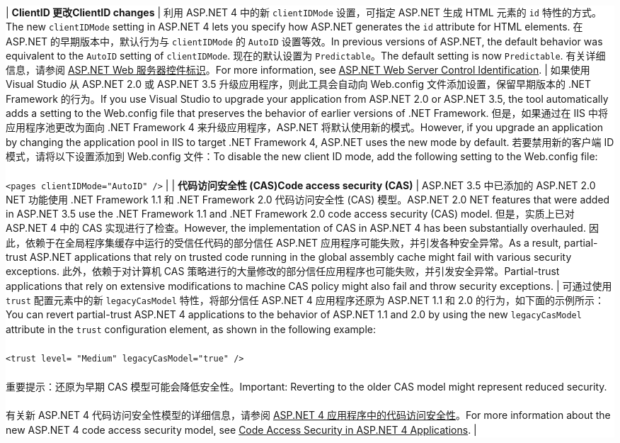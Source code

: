 | <span data-ttu-id="3dd55-132">**ClientID 更改**</span><span class="sxs-lookup"><span data-stu-id="3dd55-132">**ClientID changes**</span></span> | <span data-ttu-id="3dd55-133">利用 ASP.NET 4 中的新 `clientIDMode` 设置，可指定 ASP.NET 生成 HTML 元素的 `id` 特性的方式。</span><span class="sxs-lookup"><span data-stu-id="3dd55-133">The new `clientIDMode` setting in ASP.NET 4 lets you specify how ASP.NET generates the `id` attribute for HTML elements.</span></span> <span data-ttu-id="3dd55-134">在 ASP.NET 的早期版本中，默认行为与 `clientIDMode` 的 `AutoID` 设置等效。</span><span class="sxs-lookup"><span data-stu-id="3dd55-134">In previous versions of ASP.NET, the default behavior was equivalent to the `AutoID` setting of `clientIDMode`.</span></span> <span data-ttu-id="3dd55-135">现在的默认设置为 `Predictable`。</span><span class="sxs-lookup"><span data-stu-id="3dd55-135">The default setting is now `Predictable`.</span></span> <span data-ttu-id="3dd55-136">有关详细信息，请参阅 [ASP.NET Web 服务器控件标识](/previous-versions/aspnet/1d04y8ss(v=vs.100))。</span><span class="sxs-lookup"><span data-stu-id="3dd55-136">For more information, see [ASP.NET Web Server Control Identification](/previous-versions/aspnet/1d04y8ss(v=vs.100)).</span></span> | <span data-ttu-id="3dd55-137">如果使用 Visual Studio 从 ASP.NET 2.0 或 ASP.NET 3.5 升级应用程序，则此工具会自动向 Web.config 文件添加设置，保留早期版本的 .NET Framework 的行为。</span><span class="sxs-lookup"><span data-stu-id="3dd55-137">If you use Visual Studio to upgrade your application from ASP.NET 2.0 or ASP.NET 3.5, the tool automatically adds a setting to the Web.config file that preserves the behavior of earlier versions of .NET Framework.</span></span> <span data-ttu-id="3dd55-138">但是，如果通过在 IIS 中将应用程序池更改为面向 .NET Framework 4 来升级应用程序，ASP.NET 将默认使用新的模式。</span><span class="sxs-lookup"><span data-stu-id="3dd55-138">However, if you upgrade an application by changing the application pool in IIS to target .NET Framework 4, ASP.NET uses the new mode by default.</span></span> <span data-ttu-id="3dd55-139">若要禁用新的客户端 ID 模式，请将以下设置添加到 Web.config 文件：</span><span class="sxs-lookup"><span data-stu-id="3dd55-139">To disable the new client ID mode, add the following setting to the Web.config file:</span></span><br><br>`<pages clientIDMode="AutoID" />` |
| <span data-ttu-id="3dd55-140">**代码访问安全性 (CAS)**</span><span class="sxs-lookup"><span data-stu-id="3dd55-140">**Code access security (CAS)**</span></span> | <span data-ttu-id="3dd55-141">ASP.NET 3.5 中已添加的 ASP.NET 2.0 NET 功能使用 .NET Framework 1.1 和 .NET Framework 2.0 代码访问安全性 (CAS) 模型。</span><span class="sxs-lookup"><span data-stu-id="3dd55-141">ASP.NET 2.0 NET features that were added in ASP.NET 3.5 use the .NET Framework 1.1 and .NET Framework 2.0 code access security (CAS) model.</span></span> <span data-ttu-id="3dd55-142">但是，实质上已对 ASP.NET 4 中的 CAS 实现进行了检查。</span><span class="sxs-lookup"><span data-stu-id="3dd55-142">However, the implementation of CAS in ASP.NET 4 has been substantially overhauled.</span></span> <span data-ttu-id="3dd55-143">因此，依赖于在全局程序集缓存中运行的受信任代码的部分信任 ASP.NET 应用程序可能失败，并引发各种安全异常。</span><span class="sxs-lookup"><span data-stu-id="3dd55-143">As a result, partial-trust ASP.NET applications that rely on trusted code running in the global assembly cache might fail with various security exceptions.</span></span> <span data-ttu-id="3dd55-144">此外，依赖于对计算机 CAS 策略进行的大量修改的部分信任应用程序也可能失败，并引发安全异常。</span><span class="sxs-lookup"><span data-stu-id="3dd55-144">Partial-trust applications that rely on extensive modifications to machine CAS policy might also fail and throw security exceptions.</span></span> | <span data-ttu-id="3dd55-145">可通过使用 `trust` 配置元素中的新 `legacyCasModel` 特性，将部分信任 ASP.NET 4 应用程序还原为 ASP.NET 1.1 和 2.0 的行为，如下面的示例所示：</span><span class="sxs-lookup"><span data-stu-id="3dd55-145">You can revert partial-trust ASP.NET 4 applications to the behavior of ASP.NET 1.1 and 2.0 by using the new `legacyCasModel` attribute in the `trust` configuration element, as shown in the following example:</span></span><br><br>`<trust level= "Medium" legacyCasModel="true" />`<br><br><span data-ttu-id="3dd55-146">重要提示：还原为早期 CAS 模型可能会降低安全性。</span><span class="sxs-lookup"><span data-stu-id="3dd55-146">Important: Reverting to the older CAS model might represent reduced security.</span></span><br><br><span data-ttu-id="3dd55-147">有关新 ASP.NET 4 代码访问安全性模型的详细信息，请参阅 [ASP.NET 4 应用程序中的代码访问安全性](/previous-versions/dd984947(v=vs.100))。</span><span class="sxs-lookup"><span data-stu-id="3dd55-147">For more information about the new ASP.NET 4 code access security model, see [Code Access Security in ASP.NET 4 Applications](/previous-versions/dd984947(v=vs.100)).</span></span> |